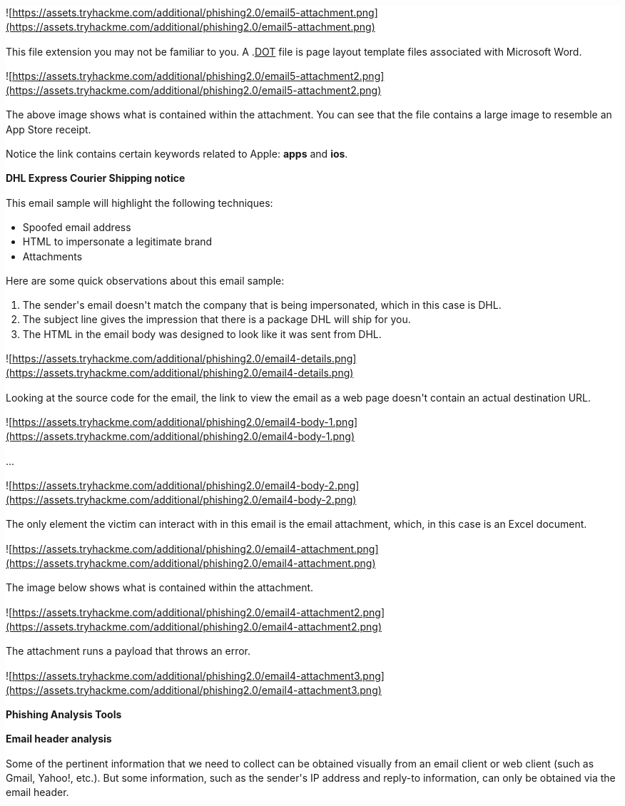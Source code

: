 ![https://assets.tryhackme.com/additional/phishing2.0/email5-attachment.png](https://assets.tryhackme.com/additional/phishing2.0/email5-attachment.png)

This file extension you may not be familiar to you. A .[DOT](https://www.reviversoft.com/en/file-extensions/dot) file is page layout template files associated with Microsoft Word.

![https://assets.tryhackme.com/additional/phishing2.0/email5-attachment2.png](https://assets.tryhackme.com/additional/phishing2.0/email5-attachment2.png)

The
 above image shows what is contained within the attachment. You can see 
that the file contains a large image to resemble an App Store receipt.

Notice the link contains certain keywords related to Apple: **apps** and **ios**.

**DHL Express Courier Shipping notice**

This email sample will highlight the following techniques:

- Spoofed email address
- HTML to impersonate a legitimate brand
- Attachments

Here are some quick observations about this email sample:

1. The sender's email doesn't match the company that is being impersonated, which in this case is DHL.
2. The subject line gives the impression that there is a package DHL will ship for you.
3. The HTML in the email body was designed to look like it was sent from DHL.

![https://assets.tryhackme.com/additional/phishing2.0/email4-details.png](https://assets.tryhackme.com/additional/phishing2.0/email4-details.png)

Looking at the source code for the email, the link to view the email as a web page doesn't contain an actual destination URL.

![https://assets.tryhackme.com/additional/phishing2.0/email4-body-1.png](https://assets.tryhackme.com/additional/phishing2.0/email4-body-1.png)

...

![https://assets.tryhackme.com/additional/phishing2.0/email4-body-2.png](https://assets.tryhackme.com/additional/phishing2.0/email4-body-2.png)

The only element the victim can interact with in this email is the email attachment, which, in this case is an Excel document.

![https://assets.tryhackme.com/additional/phishing2.0/email4-attachment.png](https://assets.tryhackme.com/additional/phishing2.0/email4-attachment.png)

The image below shows what is contained within the attachment.

![https://assets.tryhackme.com/additional/phishing2.0/email4-attachment2.png](https://assets.tryhackme.com/additional/phishing2.0/email4-attachment2.png)

The attachment runs a payload that throws an error.

![https://assets.tryhackme.com/additional/phishing2.0/email4-attachment3.png](https://assets.tryhackme.com/additional/phishing2.0/email4-attachment3.png)

**Phishing Analysis Tools**

**Email header analysis**

Some of the pertinent 
information that we need to collect can be obtained visually from an 
email client or web client (such as Gmail, Yahoo!, etc.). But some information, such as the sender's IP address and reply-to information, can only be obtained via the email header.
